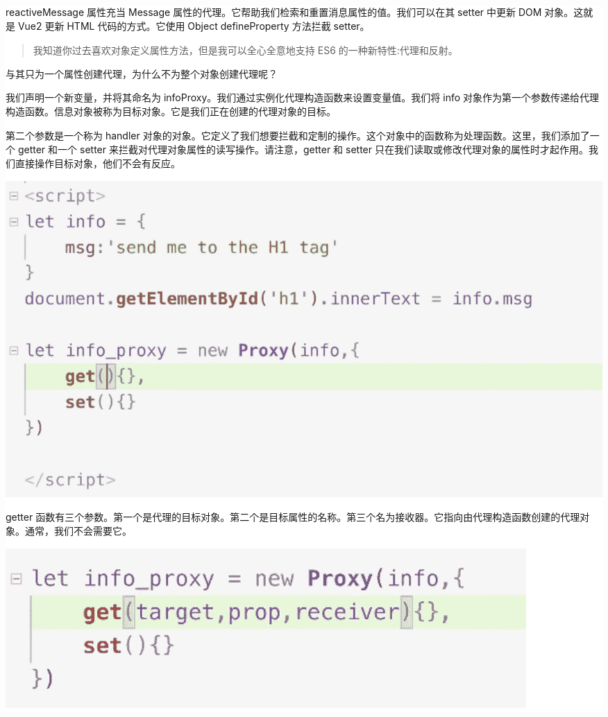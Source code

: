 reactiveMessage 属性充当 Message 属性的代理。它帮助我们检索和重置消息属性的值。我们可以在其 setter 中更新 DOM 对象。这就是 Vue2 更新 HTML 代码的方式。它使用 Object defineProperty 方法拦截 setter。

> 我知道你过去喜欢对象定义属性方法，但是我可以全心全意地支持 ES6 的一种新特性:代理和反射。

与其只为一个属性创建代理，为什么不为整个对象创建代理呢？

我们声明一个新变量，并将其命名为 infoProxy。我们通过实例化代理构造函数来设置变量值。我们将 info 对象作为第一个参数传递给代理构造函数。信息对象被称为目标对象。它是我们正在创建的代理对象的目标。

第二个参数是一个称为 handler 对象的对象。它定义了我们想要拦截和定制的操作。这个对象中的函数称为处理函数。这里，我们添加了一个 getter 和一个 setter 来拦截对代理对象属性的读写操作。请注意，getter 和 setter 只在我们读取或修改代理对象的属性时才起作用。我们直接操作目标对象，他们不会有反应。

![](img/c967ffc6572626ea7a5fb619018bbe36.png)

getter 函数有三个参数。第一个是代理的目标对象。第二个是目标属性的名称。第三个名为接收器。它指向由代理构造函数创建的代理对象。通常，我们不会需要它。

![](img/b5f231d416d47a9d61f84a3e957cdc57.png)
